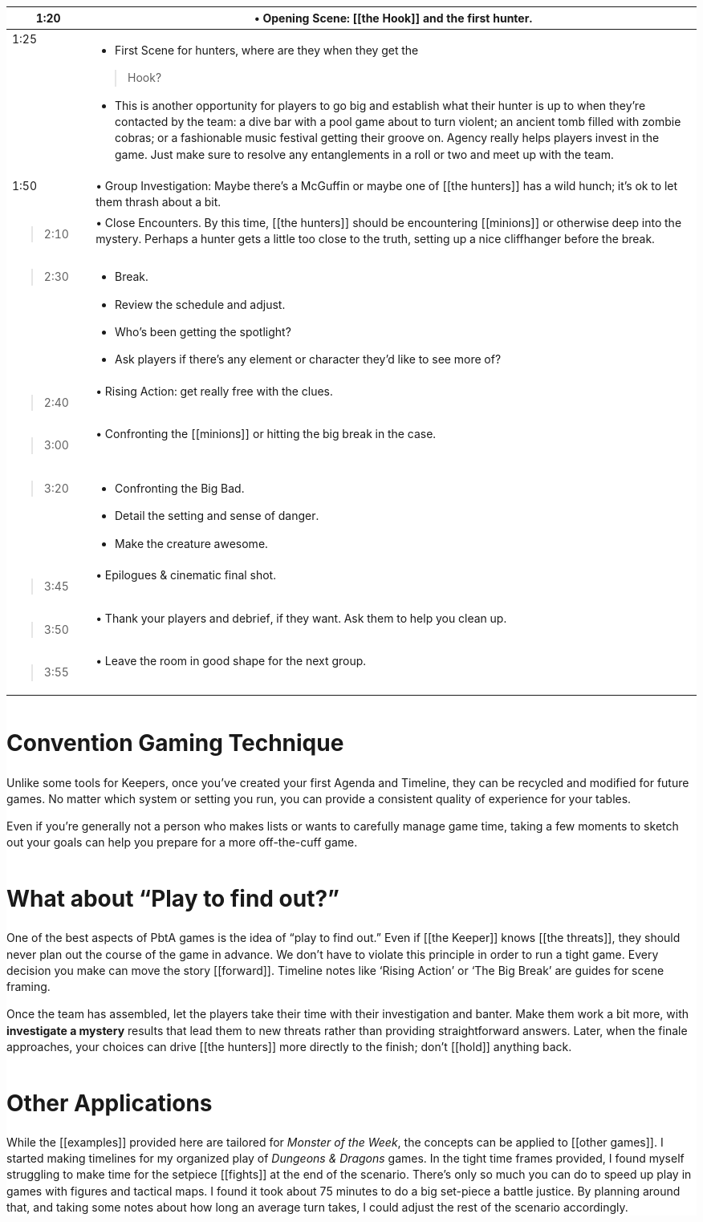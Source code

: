 <table><colgroup><col style="width: 12%" /><col style="width: 87%" /></colgroup><thead><tr class="header"><th>1:20</th><th>• Opening Scene: [[the Hook]] and the first hunter.</th></tr></thead><tbody><tr class="odd"><td>1:25</td><td><ul><li><p>First Scene for hunters, where are they when they get the</p></li></ul><blockquote><p>Hook?</p></blockquote><ul><li><p>This is another opportunity for players to go big and establish what their hunter is up to when they’re contacted by the team: a dive bar with a pool game about to turn violent; an ancient tomb filled with zombie cobras; or a fashionable music festival getting their groove on. Agency really helps players invest in the game. Just make sure to resolve any entanglements in a roll or two and meet up with the team.</p></li></ul></td></tr><tr class="even"><td>1:50</td><td>• Group Investigation: Maybe there’s a McGuffin or maybe one of [[the hunters]] has a wild hunch; it’s ok to let them thrash about a bit.</td></tr><tr class="odd"><td><blockquote><p>2:10</p></blockquote></td><td>• Close Encounters. By this time, [[the hunters]] should be encountering [[minions]] or otherwise deep into the mystery. Perhaps a hunter gets a little too close to the truth, setting up a nice cliffhanger before the break.</td></tr><tr class="even"><td><blockquote><p>2:30</p></blockquote></td><td><ul><li><p>Break.</p></li><li><p>Review the schedule and adjust.</p></li><li><p>Who’s been getting the spotlight?</p></li><li><p>Ask players if there’s any element or character they’d like to see more of?</p></li></ul></td></tr><tr class="odd"><td><blockquote><p>2:40</p></blockquote></td><td>• Rising Action: get really free with the clues.</td></tr><tr class="even"><td><blockquote><p>3:00</p></blockquote></td><td>• Confronting the [[minions]] or hitting the big break in the case.</td></tr><tr class="odd"><td><blockquote><p>3:20</p></blockquote></td><td><ul><li><p>Confronting the Big Bad.</p></li><li><p>Detail the setting and sense of danger.</p></li><li><p>Make the creature awesome.</p></li></ul></td></tr><tr class="even"><td><blockquote><p>3:45</p></blockquote></td><td>• Epilogues &amp; cinematic final shot.</td></tr><tr class="odd"><td><blockquote><p>3:50</p></blockquote></td><td>• Thank your players and debrief, if they want. Ask them to help you clean up.</td></tr><tr class="even"><td><blockquote><p>3:55</p></blockquote></td><td>• Leave the room in good shape for the next group.</td></tr></tbody></table>

# Convention Gaming Technique

Unlike some tools for Keepers, once you’ve created your first Agenda and Timeline, they can be recycled and modified for future games. No matter which system or setting you run, you can provide a consistent quality of experience for your tables.

Even if you’re generally not a person who makes lists or wants to carefully manage game time, taking a few moments to sketch out your goals can help you prepare for a more off-the-cuff game.

# What about “Play to find out?”

One of the best aspects of PbtA games is the idea of “play to find out.” Even if [[the Keeper]] knows [[the threats]], they should never plan out the course of the game in advance. We don’t have to violate this principle in order to run a tight game. Every decision you make can move the story [[forward]]. Timeline notes like ‘Rising Action’ or ‘The Big Break’ are guides for scene framing.

Once the team has assembled, let the players take their time with their investigation and banter. Make them work a bit more, with **investigate a mystery** results that lead them to new threats rather than providing straightforward answers. Later, when the finale approaches, your choices can drive [[the hunters]] more directly to the finish; don’t [[hold]] anything back.

# Other Applications

While the [[examples]] provided here are tailored for *Monster of the Week*, the concepts can be applied to [[other games]]. I started making timelines for my organized play of *Dungeons & Dragons* games. In the tight time frames provided, I found myself struggling to make time for the setpiece [[fights]] at the end of the scenario. There’s only so much you can do to speed up play in games with figures and tactical maps. I found it took about 75 minutes to do a big set-piece a battle justice. By planning around that, and taking some notes about how long an average turn takes, I could adjust the rest of the scenario accordingly.
